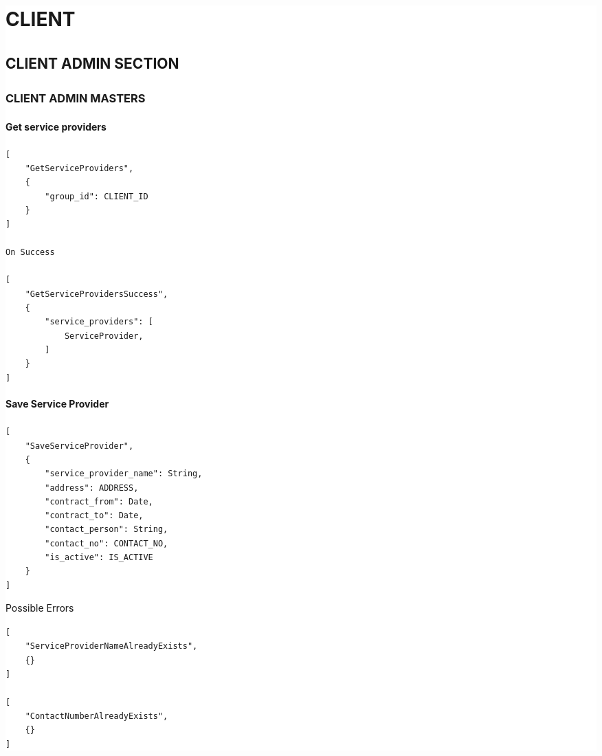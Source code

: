 
#  CLIENT 

## CLIENT ADMIN SECTION

### CLIENT ADMIN MASTERS

####  Get service providers

	[
        "GetServiceProviders",
        {
          	"group_id": CLIENT_ID
        }
	]

  	On Success

	[
    	"GetServiceProvidersSuccess",
      	{
       	 	"service_providers": [
          		ServiceProvider,
        	]  
      	}   
	]

#### Save Service Provider

    [  
        "SaveServiceProvider",
        {
	        "service_provider_name": String, 
	        "address": ADDRESS,
	        "contract_from": Date,
	        "contract_to": Date, 
	        "contact_person": String,
	        "contact_no": CONTACT_NO,
	        "is_active": IS_ACTIVE
	    }
    ]

  Possible Errors 

    [
      	"ServiceProviderNameAlreadyExists",
      	{}  
    ]

    [
      	"ContactNumberAlreadyExists",
      	{}  
    ]
